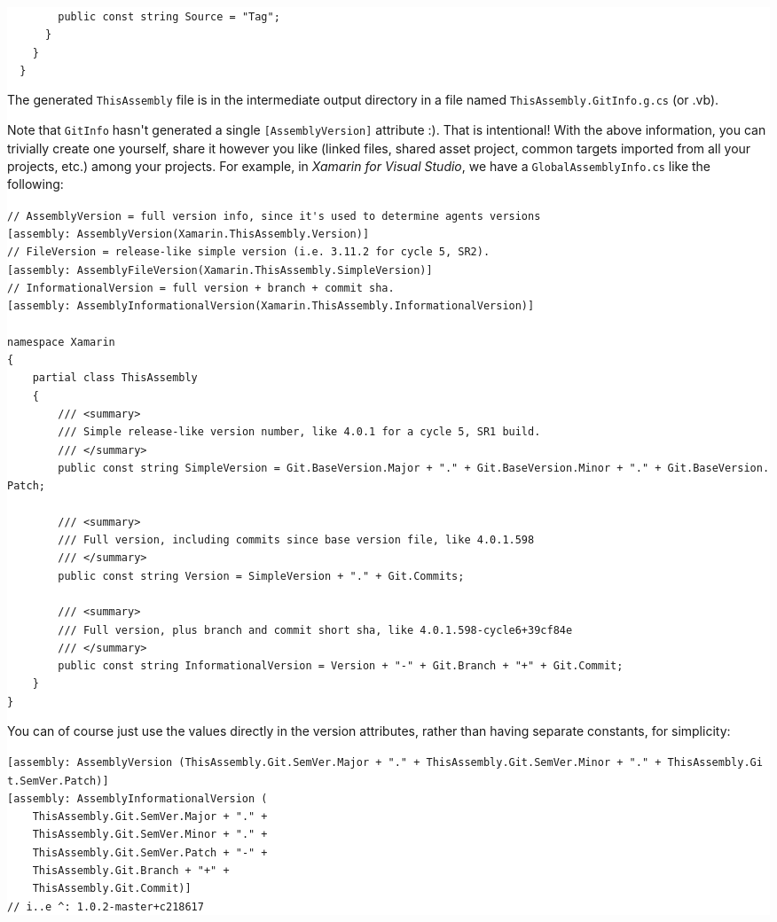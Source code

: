 ```
        public const string Source = "Tag";
      }
	}
  }
``` 

The generated `ThisAssembly` file is in the intermediate output directory 
in a file named `ThisAssembly.GitInfo.g.cs` (or .vb).

Note that `GitInfo` hasn't generated a single `[AssemblyVersion]` attribute :). 
That is intentional! With the above information, you can trivially create one 
yourself, share it however you like (linked files, shared asset project, common
targets imported from all your projects, etc.) among your projects. For example, 
in *Xamarin for Visual Studio*, we have a `GlobalAssemblyInfo.cs` like the 
following:

```
// AssemblyVersion = full version info, since it's used to determine agents versions
[assembly: AssemblyVersion(Xamarin.ThisAssembly.Version)]
// FileVersion = release-like simple version (i.e. 3.11.2 for cycle 5, SR2).
[assembly: AssemblyFileVersion(Xamarin.ThisAssembly.SimpleVersion)]
// InformationalVersion = full version + branch + commit sha.
[assembly: AssemblyInformationalVersion(Xamarin.ThisAssembly.InformationalVersion)]

namespace Xamarin
{
	partial class ThisAssembly
	{
		/// <summary>
		/// Simple release-like version number, like 4.0.1 for a cycle 5, SR1 build.
		/// </summary>
		public const string SimpleVersion = Git.BaseVersion.Major + "." + Git.BaseVersion.Minor + "." + Git.BaseVersion.Patch;

		/// <summary>
		/// Full version, including commits since base version file, like 4.0.1.598
		/// </summary>
		public const string Version = SimpleVersion + "." + Git.Commits;
		
		/// <summary>
		/// Full version, plus branch and commit short sha, like 4.0.1.598-cycle6+39cf84e
		/// </summary>
		public const string InformationalVersion = Version + "-" + Git.Branch + "+" + Git.Commit;
    }
}
```

You can of course just use the values directly in the version attributes, 
rather than having separate constants, for simplicity:

```
[assembly: AssemblyVersion (ThisAssembly.Git.SemVer.Major + "." + ThisAssembly.Git.SemVer.Minor + "." + ThisAssembly.Git.SemVer.Patch)]
[assembly: AssemblyInformationalVersion (
	ThisAssembly.Git.SemVer.Major + "." +
	ThisAssembly.Git.SemVer.Minor + "." +
	ThisAssembly.Git.SemVer.Patch + "-" +
	ThisAssembly.Git.Branch + "+" +
	ThisAssembly.Git.Commit)]
// i..e ^: 1.0.2-master+c218617
```
